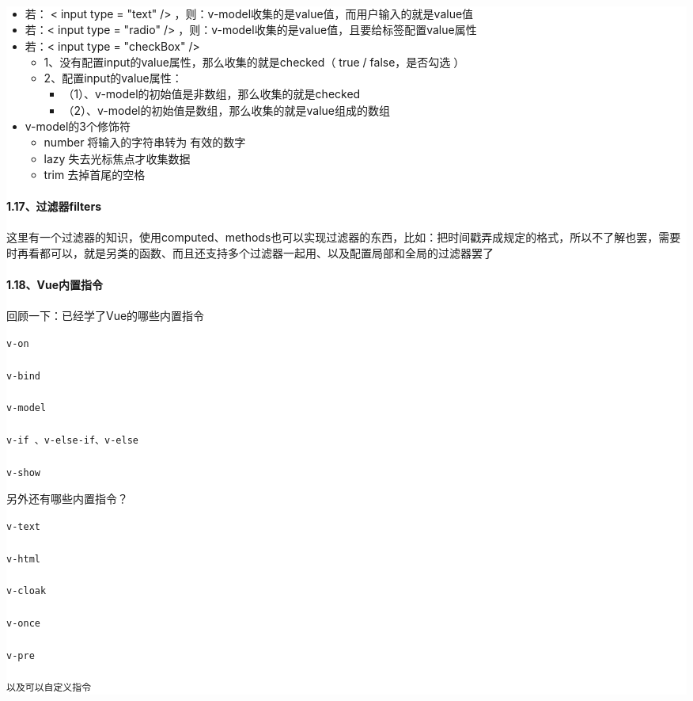 - 若： < input type = "text" /> ，则：v-model收集的是value值，而用户输入的就是value值
- 若：< input type = "radio" /> ，则：v-model收集的是value值，且要给标签配置value属性
- 若：< input type = "checkBox" /> 
  - 1、没有配置input的value属性，那么收集的就是checked（ true / false，是否勾选 ）
  - 2、配置input的value属性：
    - （1）、v-model的初始值是非数组，那么收集的就是checked
    - （2）、v-model的初始值是数组，那么收集的就是value组成的数组
- v-model的3个修饰符
  - number     将输入的字符串转为 有效的数字
  - lazy           失去光标焦点才收集数据
  - trim           去掉首尾的空格





#### 1.17、过滤器filters

这里有一个过滤器的知识，使用computed、methods也可以实现过滤器的东西，比如：把时间戳弄成规定的格式，所以不了解也罢，需要时再看都可以，就是另类的函数、而且还支持多个过滤器一起用、以及配置局部和全局的过滤器罢了





#### 1.18、Vue内置指令

回顾一下：已经学了Vue的哪些内置指令

```vue
v-on

v-bind

v-model

v-if 、v-else-if、v-else

v-show
```

另外还有哪些内置指令？

```vue
v-text

v-html

v-cloak

v-once

v-pre

以及可以自定义指令
```



